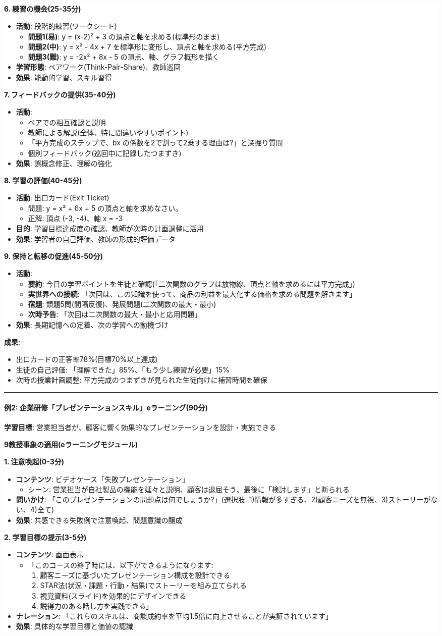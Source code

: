**6. 練習の機会(25-35分)**
- **活動**: 段階的練習(ワークシート)
  - **問題1(易)**: y = (x-2)² + 3 の頂点と軸を求める(標準形のまま)
  - **問題2(中)**: y = x² - 4x + 7 を標準形に変形し、頂点と軸を求める(平方完成)
  - **問題3(難)**: y = -2x² + 8x - 5 の頂点、軸、グラフ概形を描く
- **学習形態**: ペアワーク(Think-Pair-Share)、教師巡回
- **効果**: 能動的学習、スキル習得

**7. フィードバックの提供(35-40分)**
- **活動**:
  - ペアでの相互確認と説明
  - 教師による解説(全体、特に間違いやすいポイント)
  - 「平方完成のステップで、bx の係数を2で割って2乗する理由は?」と深掘り質問
  - 個別フィードバック(巡回中に記録したつまずき)
- **効果**: 誤概念修正、理解の強化

**8. 学習の評価(40-45分)**
- **活動**: 出口カード(Exit Ticket)
  - 問題: y = x² + 6x + 5 の頂点と軸を求めなさい。
  - 正解: 頂点 (-3, -4)、軸 x = -3
- **目的**: 学習目標達成度の確認、教師が次時の計画調整に活用
- **効果**: 学習者の自己評価、教師の形成的評価データ

**9. 保持と転移の促進(45-50分)**
- **活動**:
  - **要約**: 今日の学習ポイントを生徒と確認(「二次関数のグラフは放物線、頂点と軸を求めるには平方完成」)
  - **実世界への接続**: 「次回は、この知識を使って、商品の利益を最大化する価格を求める問題を解きます」
  - **宿題**: 類題5問(間隔反復)、発展問題(二次関数の最大・最小)
  - **次時予告**: 「次回は二次関数の最大・最小と応用問題」
- **効果**: 長期記憶への定着、次の学習への動機づけ

**成果**:
- 出口カードの正答率78%(目標70%以上達成)
- 生徒の自己評価: 「理解できた」85%、「もう少し練習が必要」15%
- 次時の授業計画調整: 平方完成のつまずきが見られた生徒向けに補習時間を確保

---

#### 例2: 企業研修「プレゼンテーションスキル」eラーニング(90分)

**学習目標**: 営業担当者が、顧客に響く効果的なプレゼンテーションを設計・実施できる

**9教授事象の適用(eラーニングモジュール)**

**1. 注意喚起(0-3分)**
- **コンテンツ**: ビデオケース「失敗プレゼンテーション」
  - シーン: 営業担当が自社製品の機能を延々と説明、顧客は退屈そう、最後に「検討します」と断られる
- **問いかけ**: 「このプレゼンテーションの問題点は何でしょうか?」(選択肢: 1)情報が多すぎる、2)顧客ニーズを無視、3)ストーリーがない、4)全て)
- **効果**: 共感できる失敗例で注意喚起、問題意識の醸成

**2. 学習目標の提示(3-5分)**
- **コンテンツ**: 画面表示
  - 「このコースの終了時には、以下ができるようになります:
    1. 顧客ニーズに基づいたプレゼンテーション構成を設計できる
    2. STAR法(状況・課題・行動・結果)でストーリーを組み立てられる
    3. 視覚資料(スライド)を効果的にデザインできる
    4. 説得力のある話し方を実践できる」
- **ナレーション**: 「これらのスキルは、商談成約率を平均1.5倍に向上させることが実証されています」
- **効果**: 具体的な学習目標と価値の認識
